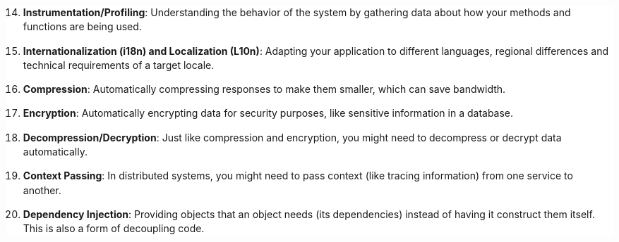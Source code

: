 14. **Instrumentation/Profiling**: Understanding the behavior of the system by gathering data about how your methods and functions are being used.

15. **Internationalization (i18n) and Localization (L10n)**: Adapting your application to different languages, regional differences and technical requirements of a target locale.

16. **Compression**: Automatically compressing responses to make them smaller, which can save bandwidth.

17. **Encryption**: Automatically encrypting data for security purposes, like sensitive information in a database.

18. **Decompression/Decryption**: Just like compression and encryption, you might need to decompress or decrypt data automatically.

19. **Context Passing**: In distributed systems, you might need to pass context (like tracing information) from one service to another.

20. **Dependency Injection**: Providing objects that an object needs (its dependencies) instead of having it construct them itself. This is also a form of decoupling code.
